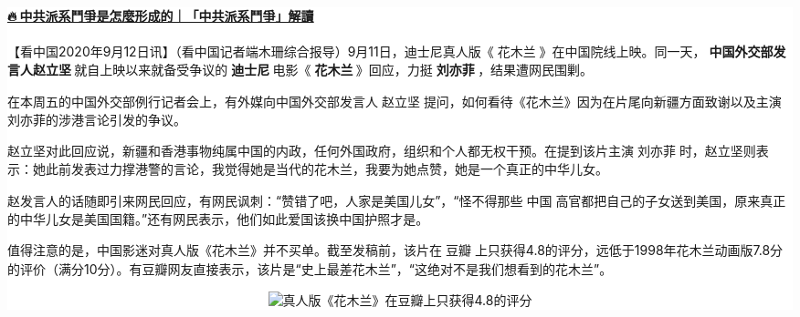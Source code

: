 #### [ 🔥  中共派系鬥爭是怎麼形成的｜「中共派系鬥爭」解讀](http://141.164.51.119:10000/videos/news/don02.html)


  </div>
 </div>
 <p>
  【看中国2020年9月12日讯】（看中国记者端木珊综合报导）9月11日，迪士尼真人版《
  <span href="https://www.secretchina.com/news/gb/tag/花木兰" target="_blank">
   花木兰
  </span>
  》在中国院线上映。同一天，
  <strong>
   中国外交部发言人赵立坚
  </strong>
  就自上映以来就备受争议的
  <strong>
   迪士尼
  </strong>
  电影《
  <strong>
   花木兰
  </strong>
  》回应，力挺
  <strong>
   刘亦菲
  </strong>
  ，结果遭网民围剿。
  <span id="hideid" name="hideid" style="color:red;display:none;">
   <span href="https://www.secretchina.com">
   </span>
  </span>
 </p>
 <p>
  在本周五的中国外交部例行记者会上，有外媒向中国外交部发言人
  <span href="https://www.secretchina.com/news/gb/tag/赵立坚" target="_blank">
   赵立坚
  </span>
  提问，如何看待《花木兰》因为在片尾向新疆方面致谢以及主演刘亦菲的涉港言论引发的争议。
 </p>
 <p>
  赵立坚对此回应说，新疆和香港事物纯属中国的内政，任何外国政府，组织和个人都无权干预。在提到该片主演
  <span href="https://www.secretchina.com/news/gb/tag/刘亦菲" target="_blank">
   刘亦菲
  </span>
  时，赵立坚则表示：她此前发表过力撑港警的言论，我觉得她是当代的花木兰，我要为她点赞，她是一个真正的中华儿女。
 </p>
 <p>
  赵发言人的话随即引来网民回应，有网民讽刺：“赞错了吧，人家是美国儿女”，“怪不得那些
  <span href="https://www.secretchina.com" target="_blank">
   中国
  </span>
  高官都把自己的子女送到美国，原来真正的中华儿女是美国国籍。”还有网民表示，他们如此爱国该换中国护照才是。
 </p>
 <p>
  值得注意的是，中国影迷对真人版《花木兰》并不买单。截至发稿前，该片在
  <span href="https://www.secretchina.com/news/gb/tag/豆瓣" target="_blank">
   豆瓣
  </span>
  上只获得4.8的评分，远低于1998年花木兰动画版7.8分的评价（满分10分）。有豆瓣网友直接表示，该片是“史上最差花木兰”，“这绝对不是我们想看到的花木兰”。
 </p>
 <p style="text-align: center;">
  <img alt="真人版《花木兰》在豆瓣上只获得4.8的评分" src="https://img3.secretchina.com/pic/2020/9-12/p2774701a861104195-ss.jpg"/>